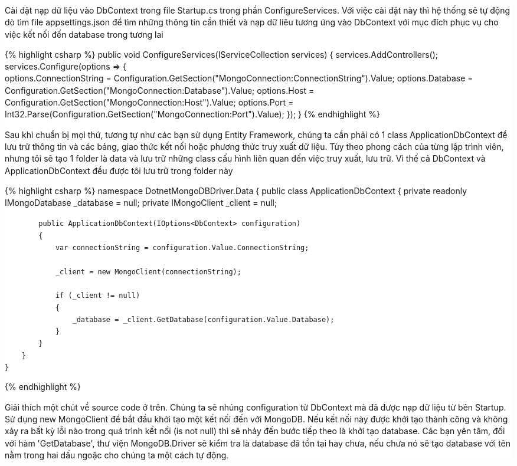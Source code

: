 Cài đặt nạp dữ liệu vào DbContext trong file Startup.cs trong phần ConfigureServices. Với việc cài đặt này thì hệ thống sẽ tự động dò tìm file appsettings.json để tìm những thông tin cần thiết và nạp dữ liêu tương ứng vào DbContext với mục đích phục vụ cho việc kết nối đến database trong tương lai

{% highlight csharp %}
    public void ConfigureServices(IServiceCollection services)
    {
        services.AddControllers();
        services.Configure<DbContext>(options =>
        {     
           options.ConnectionString
                = Configuration.GetSection("MongoConnection:ConnectionString").Value;
           options.Database
                = Configuration.GetSection("MongoConnection:Database").Value;
           options.Host
                = Configuration.GetSection("MongoConnection:Host").Value;
           options.Port
                = Int32.Parse(Configuration.GetSection("MongoConnection:Port").Value);
        });
    }
{% endhighlight %}

Sau khi chuẩn bị mọi thứ, tương tự như các bạn sử dụng Entity Framework, chúng ta cần phải có 1 class ApplicationDbContext để lưu trữ thông tin và các bảng, giao thức kết nối hoặc phương thức truy xuất dữ liệu. Tùy theo phong cách của từng lập trình viên, nhưng tôi sẽ tạo 1 folder là data và lưu trữ những class cấu hình liên quan đến việc truy xuất, lưu trữ. Vì thế cả DbContext và ApplicationDbContext đều được tôi lưu trữ trong folder này

{% highlight csharp %}
    namespace DotnetMongoDBDriver.Data
    {
        public class ApplicationDbContext
        {
            private readonly IMongoDatabase _database = null;
            private IMongoClient _client = null;

            public ApplicationDbContext(IOptions<DbContext> configuration)
            {
                var connectionString = configuration.Value.ConnectionString;

                _client = new MongoClient(connectionString);

                if (_client != null)
                {
                    _database = _client.GetDatabase(configuration.Value.Database);
                }
            }
        }
    }
{% endhighlight %}

Giải thích một chút về source code ở trên. Chúng ta sẽ nhúng configuration từ DbContext mà đã được nạp dữ liệu từ bên Startup. Sử dụng new MongoClient để bắt đầu khởi tạo một kết nối đến với MongoDB. Nếu kết nối này được khởi tạo thành công và không xảy ra bất kỳ lỗi nào trong quá trình kết nối (is not null) thì sẽ nhảy đến bước tiếp theo là khởi tạo database. Các bạn yên tâm, đối với hàm 'GetDatabase', thư viện MongoDB.Driver sẽ kiểm tra là database đã tồn tại hay chưa, nếu chưa nó sẽ tạo database với tên nằm trong hai dấu ngoặc cho chúng ta một cách tự động.
